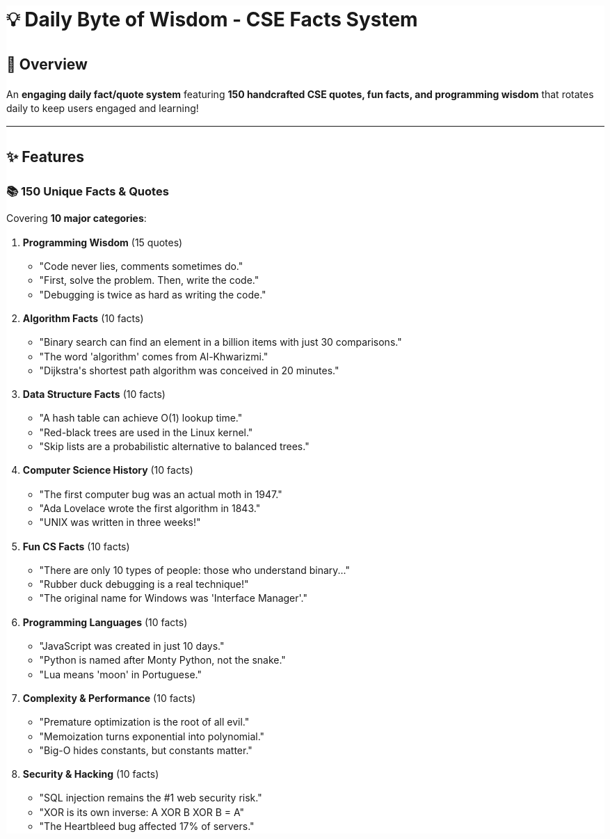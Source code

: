 # 💡 Daily Byte of Wisdom - CSE Facts System

## 🎯 Overview

An **engaging daily fact/quote system** featuring **150 handcrafted CSE quotes, fun facts, and programming wisdom** that rotates daily to keep users engaged and learning!

---

## ✨ Features

### **📚 150 Unique Facts & Quotes**

Covering **10 major categories**:

1. **Programming Wisdom** (15 quotes)
   - "Code never lies, comments sometimes do."
   - "First, solve the problem. Then, write the code."
   - "Debugging is twice as hard as writing the code."

2. **Algorithm Facts** (10 facts)
   - "Binary search can find an element in a billion items with just 30 comparisons."
   - "The word 'algorithm' comes from Al-Khwarizmi."
   - "Dijkstra's shortest path algorithm was conceived in 20 minutes."

3. **Data Structure Facts** (10 facts)
   - "A hash table can achieve O(1) lookup time."
   - "Red-black trees are used in the Linux kernel."
   - "Skip lists are a probabilistic alternative to balanced trees."

4. **Computer Science History** (10 facts)
   - "The first computer bug was an actual moth in 1947."
   - "Ada Lovelace wrote the first algorithm in 1843."
   - "UNIX was written in three weeks!"

5. **Fun CS Facts** (10 facts)
   - "There are only 10 types of people: those who understand binary..."
   - "Rubber duck debugging is a real technique!"
   - "The original name for Windows was 'Interface Manager'."

6. **Programming Languages** (10 facts)
   - "JavaScript was created in just 10 days."
   - "Python is named after Monty Python, not the snake."
   - "Lua means 'moon' in Portuguese."

7. **Complexity & Performance** (10 facts)
   - "Premature optimization is the root of all evil."
   - "Memoization turns exponential into polynomial."
   - "Big-O hides constants, but constants matter."

8. **Security & Hacking** (10 facts)
   - "SQL injection remains the #1 web security risk."
   - "XOR is its own inverse: A XOR B XOR B = A"
   - "The Heartbleed bug affected 17% of servers."
